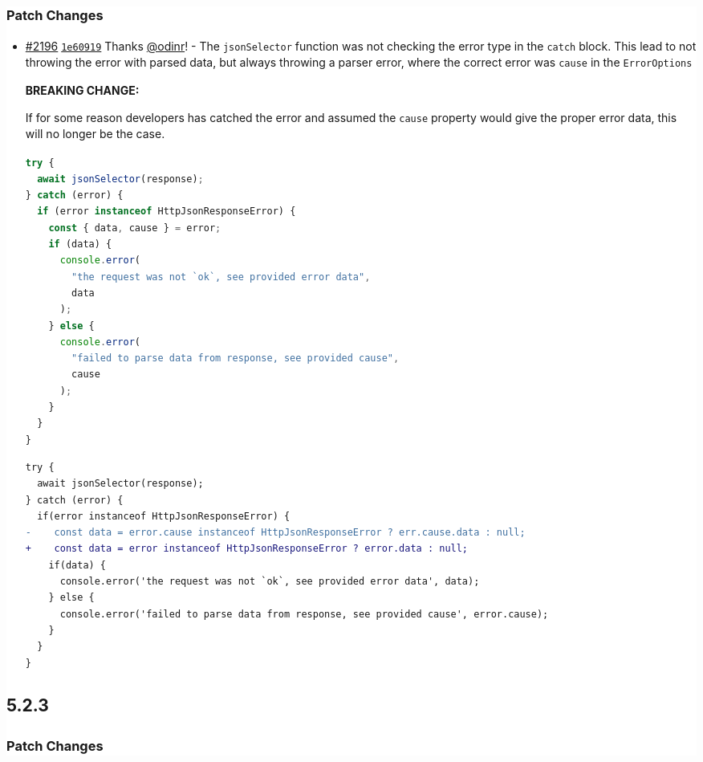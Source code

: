 ### Patch Changes

- [#2196](https://github.com/equinor/fusion-framework/pull/2196) [`1e60919`](https://github.com/equinor/fusion-framework/commit/1e60919e83fb65528c88f604d7bd43299ec412e1) Thanks [@odinr](https://github.com/odinr)! - The `jsonSelector` function was not checking the error type in the `catch` block.
  This lead to not throwing the error with parsed data, but always throwing a parser error, where the correct error was `cause` in the `ErrorOptions`

  **BREAKING CHANGE:**

  If for some reason developers has catched the error and assumed the `cause` property would give the proper error data, this will no longer be the case.

  ```ts
  try {
    await jsonSelector(response);
  } catch (error) {
    if (error instanceof HttpJsonResponseError) {
      const { data, cause } = error;
      if (data) {
        console.error(
          "the request was not `ok`, see provided error data",
          data
        );
      } else {
        console.error(
          "failed to parse data from response, see provided cause",
          cause
        );
      }
    }
  }
  ```

  ```diff
  try {
    await jsonSelector(response);
  } catch (error) {
    if(error instanceof HttpJsonResponseError) {
  -    const data = error.cause instanceof HttpJsonResponseError ? err.cause.data : null;
  +    const data = error instanceof HttpJsonResponseError ? error.data : null;
      if(data) {
        console.error('the request was not `ok`, see provided error data', data);
      } else {
        console.error('failed to parse data from response, see provided cause', error.cause);
      }
    }
  }
  ```

## 5.2.3

### Patch Changes
